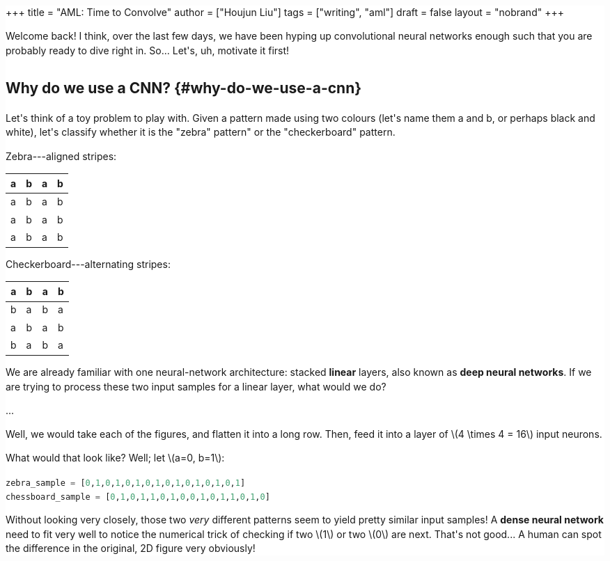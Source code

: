 +++
title = "AML: Time to Convolve"
author = ["Houjun Liu"]
tags = ["writing", "aml"]
draft = false
layout = "nobrand"
+++

Welcome back! I think, over the last few days, we have been hyping up convolutional neural networks enough such that you are probably ready to dive right in. So... Let's, uh, motivate it first!


## Why do we use a CNN? {#why-do-we-use-a-cnn}

Let's think of a toy problem to play with. Given a pattern made using two colours (let's name them a and b, or perhaps black and white), let's classify whether it is the "zebra" pattern" or the "checkerboard" pattern.

Zebra---aligned stripes:

| a | b | a | b |
|---|---|---|---|
| a | b | a | b |
| a | b | a | b |
| a | b | a | b |

Checkerboard---alternating stripes:

| a | b | a | b |
|---|---|---|---|
| b | a | b | a |
| a | b | a | b |
| b | a | b | a |

We are already familiar with one neural-network architecture: stacked **linear** layers, also known as **deep neural networks**. If we are trying to process these two input samples for a linear layer, what would we do?

...

Well, we would take each of the figures, and flatten it into a long row. Then, feed it into a layer of \\(4 \times 4 = 16\\) input neurons.

What would that look like? Well; let \\(a=0, b=1\\):

```python
zebra_sample = [0,1,0,1,0,1,0,1,0,1,0,1,0,1,0,1]
chessboard_sample = [0,1,0,1,1,0,1,0,0,1,0,1,1,0,1,0]
```

Without looking very closely, those two _very_ different patterns seem to yield pretty similar input samples! A **dense neural network** need to fit very well to notice the numerical trick of checking if two \\(1\\) or two \\(0\\) are next. That's not good... A human can spot the difference in the original, 2D figure very obviously!
